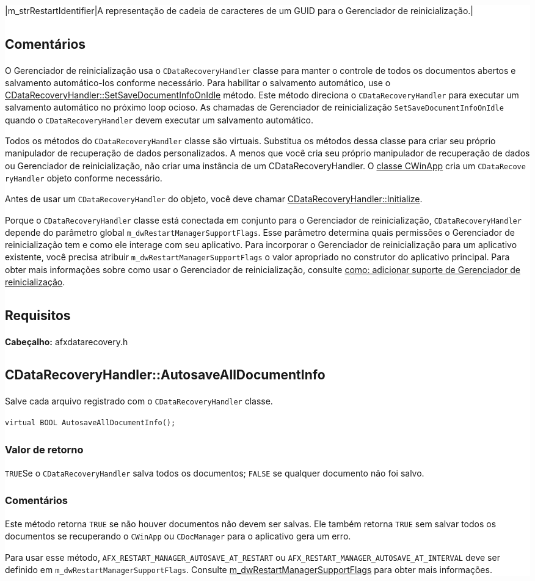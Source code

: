 |m_strRestartIdentifier|A representação de cadeia de caracteres de um GUID para o Gerenciador de reinicialização.|  
  
## <a name="remarks"></a>Comentários  
 O Gerenciador de reinicialização usa o `CDataRecoveryHandler` classe para manter o controle de todos os documentos abertos e salvamento automático-los conforme necessário. Para habilitar o salvamento automático, use o [CDataRecoveryHandler::SetSaveDocumentInfoOnIdle](#setsavedocumentinfoonidle) método. Este método direciona o `CDataRecoveryHandler` para executar um salvamento automático no próximo loop ocioso. As chamadas de Gerenciador de reinicialização `SetSaveDocumentInfoOnIdle` quando o `CDataRecoveryHandler` devem executar um salvamento automático.  
  
 Todos os métodos do `CDataRecoveryHandler` classe são virtuais. Substitua os métodos dessa classe para criar seu próprio manipulador de recuperação de dados personalizados. A menos que você cria seu próprio manipulador de recuperação de dados ou Gerenciador de reinicialização, não criar uma instância de um CDataRecoveryHandler. O [classe CWinApp](../../mfc/reference/cwinapp-class.md) cria um `CDataRecoveryHandler` objeto conforme necessário.  
  
 Antes de usar um `CDataRecoveryHandler` do objeto, você deve chamar [CDataRecoveryHandler::Initialize](#initialize).  
  
 Porque o `CDataRecoveryHandler` classe está conectada em conjunto para o Gerenciador de reinicialização, `CDataRecoveryHandler` depende do parâmetro global `m_dwRestartManagerSupportFlags`. Esse parâmetro determina quais permissões o Gerenciador de reinicialização tem e como ele interage com seu aplicativo. Para incorporar o Gerenciador de reinicialização para um aplicativo existente, você precisa atribuir `m_dwRestartManagerSupportFlags` o valor apropriado no construtor do aplicativo principal. Para obter mais informações sobre como usar o Gerenciador de reinicialização, consulte [como: adicionar suporte de Gerenciador de reinicialização](../../mfc/how-to-add-restart-manager-support.md).  
  
## <a name="requirements"></a>Requisitos  
 **Cabeçalho:** afxdatarecovery.h  
  
##  <a name="autosavealldocumentinfo"></a>CDataRecoveryHandler::AutosaveAllDocumentInfo  
 Salve cada arquivo registrado com o `CDataRecoveryHandler` classe.  
  
```  
virtual BOOL AutosaveAllDocumentInfo();
```  
  
### <a name="return-value"></a>Valor de retorno  
 `TRUE`Se o `CDataRecoveryHandler` salva todos os documentos; `FALSE` se qualquer documento não foi salvo.  
  
### <a name="remarks"></a>Comentários  
 Este método retorna `TRUE` se não houver documentos não devem ser salvas. Ele também retorna `TRUE` sem salvar todos os documentos se recuperando o `CWinApp` ou `CDocManager` para o aplicativo gera um erro.  
  
 Para usar esse método, `AFX_RESTART_MANAGER_AUTOSAVE_AT_RESTART` ou `AFX_RESTART_MANAGER_AUTOSAVE_AT_INTERVAL` deve ser definido em `m_dwRestartManagerSupportFlags`. Consulte [m_dwRestartManagerSupportFlags](#m_dwrestartmanagersupportflags) para obter mais informações.  
  